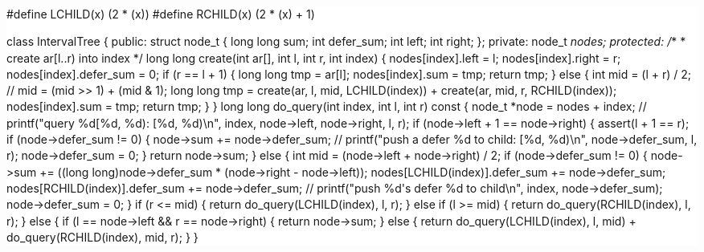 #define LCHILD(x) (2 * (x))
#define RCHILD(x) (2 * (x) + 1)

class IntervalTree {
public:
	struct node_t {
		long long sum;
		int defer_sum;
		int left;
		int right;
	};
private:
	node_t *nodes;
protected:
	/**
	 * create ar[l..r) into index
	 */
	long long create(int ar[], int l, int r, int index) {
		nodes[index].left = l;
		nodes[index].right = r;
		nodes[index].defer_sum = 0;
		if (r == l + 1) {
			long long tmp = ar[l];
			nodes[index].sum = tmp;
			return tmp;
		} else {
			int mid = (l + r) / 2;
			// mid = (mid >> 1) + (mid & 1);
			long long tmp = create(ar, l, mid, LCHILD(index)) + create(ar, mid, r, RCHILD(index));
			nodes[index].sum = tmp;
			return tmp;
		}
	}
	long long do_query(int index, int l, int r) const {
		node_t *node = nodes + index;
		// printf("query %d[%d, %d): [%d, %d)\n", index, node->left, node->right, l, r);
		if (node->left + 1 == node->right) {
			assert(l + 1 == r);
			if (node->defer_sum != 0) {
				node->sum += node->defer_sum;
				// printf("push a defer %d to child: [%d, %d)\n", node->defer_sum, l, r);
				node->defer_sum = 0;
			}
			return node->sum;
		} else {
			int mid = (node->left + node->right) / 2;
			if (node->defer_sum != 0) {
				node->sum += ((long long)node->defer_sum * (node->right - node->left));
				nodes[LCHILD(index)].defer_sum += node->defer_sum;
				nodes[RCHILD(index)].defer_sum += node->defer_sum;
				// printf("push %d's defer %d to child\n", index, node->defer_sum);
				node->defer_sum = 0;
			}
			if (r <= mid) {
				return do_query(LCHILD(index), l, r);
			} else if (l >= mid) {
				return do_query(RCHILD(index), l, r);
			} else {
				if (l == node->left && r == node->right) {
					return node->sum;
				} else {
					return do_query(LCHILD(index), l, mid) + do_query(RCHILD(index), mid, r);
				}
			}